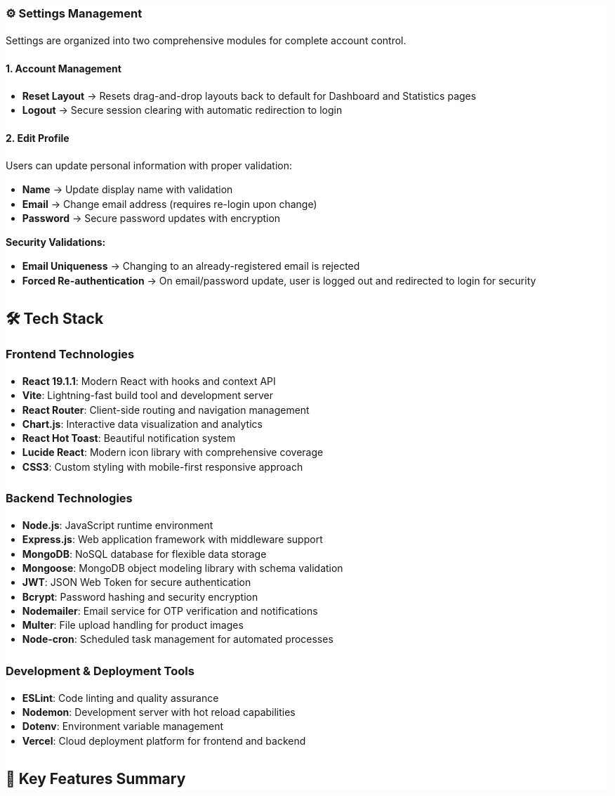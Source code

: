 ### ⚙️ Settings Management

Settings are organized into two comprehensive modules for complete account control.

#### 1. Account Management

- **Reset Layout** → Resets drag-and-drop layouts back to default for Dashboard and Statistics pages
- **Logout** → Secure session clearing with automatic redirection to login

#### 2. Edit Profile

Users can update personal information with proper validation:

- **Name** → Update display name with validation
- **Email** → Change email address (requires re-login upon change)
- **Password** → Secure password updates with encryption

**Security Validations:**
- **Email Uniqueness** → Changing to an already-registered email is rejected
- **Forced Re-authentication** → On email/password update, user is logged out and redirected to login for security

## 🛠️ Tech Stack

### Frontend Technologies
- **React 19.1.1**: Modern React with hooks and context API
- **Vite**: Lightning-fast build tool and development server
- **React Router**: Client-side routing and navigation management
- **Chart.js**: Interactive data visualization and analytics
- **React Hot Toast**: Beautiful notification system
- **Lucide React**: Modern icon library with comprehensive coverage
- **CSS3**: Custom styling with mobile-first responsive approach

### Backend Technologies
- **Node.js**: JavaScript runtime environment
- **Express.js**: Web application framework with middleware support
- **MongoDB**: NoSQL database for flexible data storage
- **Mongoose**: MongoDB object modeling library with schema validation
- **JWT**: JSON Web Token for secure authentication
- **Bcrypt**: Password hashing and security encryption
- **Nodemailer**: Email service for OTP verification and notifications
- **Multer**: File upload handling for product images
- **Node-cron**: Scheduled task management for automated processes

### Development & Deployment Tools
- **ESLint**: Code linting and quality assurance
- **Nodemon**: Development server with hot reload capabilities
- **Dotenv**: Environment variable management
- **Vercel**: Cloud deployment platform for frontend and backend

## 🎯 Key Features Summary
